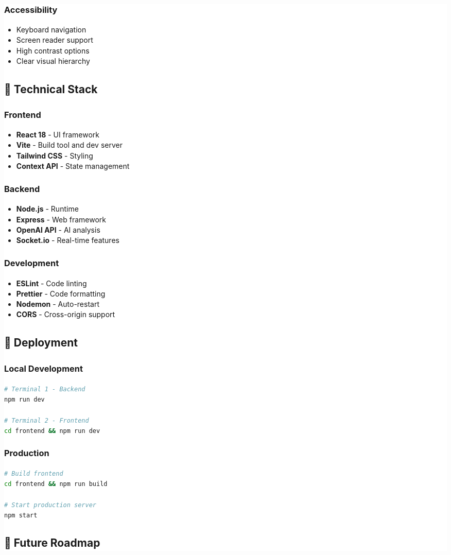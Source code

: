 ### **Accessibility**
- Keyboard navigation
- Screen reader support
- High contrast options
- Clear visual hierarchy

## 🔧 Technical Stack

### **Frontend**
- **React 18** - UI framework
- **Vite** - Build tool and dev server
- **Tailwind CSS** - Styling
- **Context API** - State management

### **Backend**
- **Node.js** - Runtime
- **Express** - Web framework
- **OpenAI API** - AI analysis
- **Socket.io** - Real-time features

### **Development**
- **ESLint** - Code linting
- **Prettier** - Code formatting
- **Nodemon** - Auto-restart
- **CORS** - Cross-origin support

## 🚀 Deployment

### **Local Development**
```bash
# Terminal 1 - Backend
npm run dev

# Terminal 2 - Frontend
cd frontend && npm run dev
```

### **Production**
```bash
# Build frontend
cd frontend && npm run build

# Start production server
npm start
```

## 🎯 Future Roadmap
